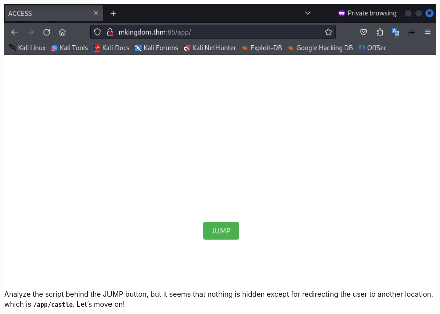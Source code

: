 ![image.png](/assets/mKingdom%20images/image%201.png)

Analyze the script behind the JUMP button, but it seems that nothing is hidden except for redirecting the user to another location, which is **`/app/castle`**. Let’s move on!
